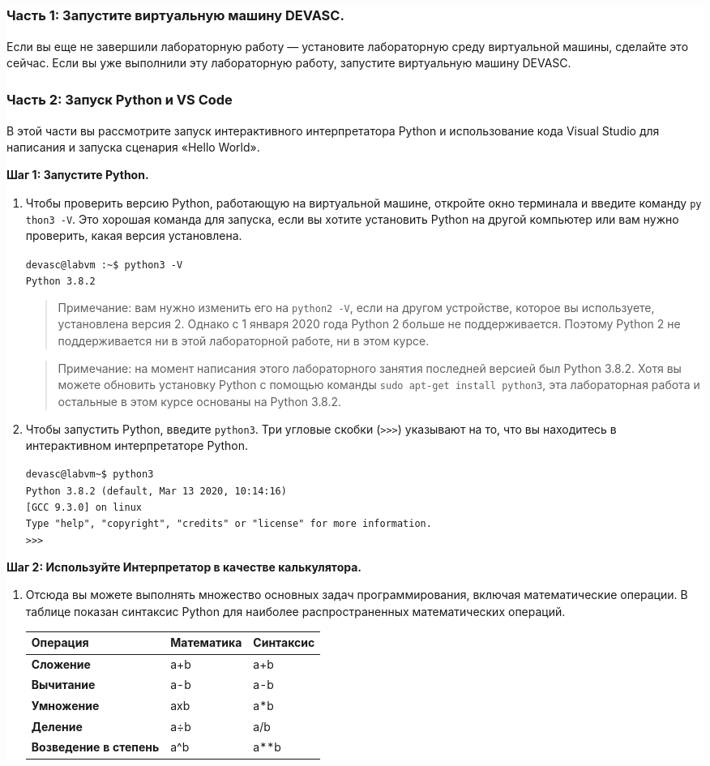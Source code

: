 ### Часть 1: Запустите виртуальную машину DEVASC.

Если вы еще не завершили лабораторную работу — установите лабораторную среду виртуальной машины, сделайте это сейчас. Если вы уже выполнили эту лабораторную работу, запустите виртуальную машину DEVASC.

### Часть 2: Запуск Python и VS Code

В этой части вы рассмотрите запуск интерактивного интерпретатора Python и использование кода Visual Studio для написания и запуска сценария «Hello World».

**Шаг 1: Запустите Python.**

1.	Чтобы проверить версию Python, работающую на виртуальной машине, откройте окно терминала и введите команду `python3 -V`. Это хорошая команда для запуска, если вы хотите установить Python на другой компьютер или вам нужно проверить, какая версия установлена.

    ```
    devasc@labvm :~$ python3 -V
    Python 3.8.2
    ```

    > Примечание: вам нужно изменить его на `python2 -V`, если на другом устройстве, которое вы используете, установлена версия 2. Однако с 1 января 2020 года Python 2 больше не поддерживается. Поэтому Python 2 не поддерживается ни в этой лабораторной работе, ни в этом курсе.

    > Примечание: на момент написания этого лабораторного занятия последней версией был Python 3.8.2. Хотя вы можете обновить установку Python с помощью команды `sudo apt-get install python3`, эта лабораторная работа и остальные в этом курсе основаны на Python 3.8.2.

2.	Чтобы запустить Python, введите `python3`. Три угловые скобки (`>>>`) указывают на то, что вы находитесь в интерактивном интерпретаторе Python.

    ```
    devasc@labvm~$ python3
    Python 3.8.2 (default, Mar 13 2020, 10:14:16) 
    [GCC 9.3.0] on linux
    Type "help", "copyright", "credits" or "license" for more information.
    >>>
    ```

**Шаг 2: Используйте Интерпретатор в качестве калькулятора.**

1.	Отсюда вы можете выполнять множество основных задач программирования, включая математические операции. В таблице показан синтаксис Python для наиболее распространенных математических операций.

    | Операция                 | Математика | Синтаксис |
    | ------------------------ | ---------- | --------- |
    | **Сложение**             | a+b        | a+b       |
    | **Вычитание**            | a-b        | a-b       |
    | **Умножение**            | axb        | a\*b      |
    | **Деление**              | a÷b        | a/b       |
    | **Возведение в степень** | a^b        | a\*\*b    |
